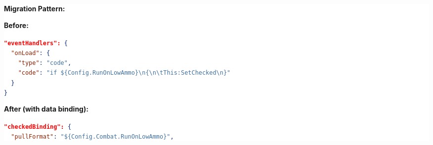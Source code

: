 **Migration Pattern:**

**Before:**
```json
"eventHandlers": {
  "onLoad": {
    "type": "code",
    "code": "if ${Config.RunOnLowAmmo}\n{\n\tThis:SetChecked\n}"
  }
}
```

**After (with data binding):**
```json
"checkedBinding": {
  "pullFormat": "${Config.Combat.RunOnLowAmmo}",
